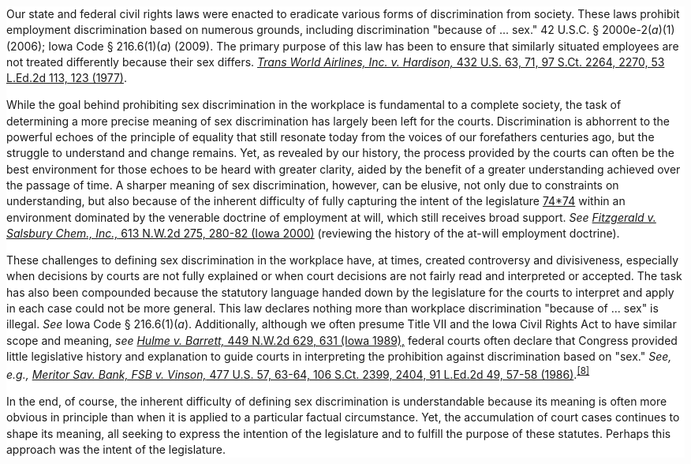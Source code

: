 Our state and federal civil rights laws were enacted to eradicate various forms of discrimination from society. These laws prohibit employment discrimination based on numerous grounds, including discrimination "because of ... sex." 42 U.S.C. § 2000e-2(_a_)(1) (2006); Iowa Code § 216.6(1)(_a_) (2009). The primary purpose of this law has been to ensure that similarly situated employees are not treated differently because their sex differs. [_Trans World Airlines, Inc. v. Hardison,_ 432 U.S. 63, 71, 97 S.Ct. 2264, 2270, 53 L.Ed.2d 113, 123 (1977)](https://scholar.google.com/scholar_case?case=15783181943891982721&hl=en&as_sdt=6,34).

While the goal behind prohibiting sex discrimination in the workplace is fundamental to a complete society, the task of determining a more precise meaning of sex discrimination has largely been left for the courts. Discrimination is abhorrent to the powerful echoes of the principle of equality that still resonate today from the voices of our forefathers centuries ago, but the struggle to understand and change remains. Yet, as revealed by our history, the process provided by the courts can often be the best environment for those echoes to be heard with greater clarity, aided by the benefit of a greater understanding achieved over the passage of time. A sharper meaning of sex discrimination, however, can be elusive, not only due to constraints on understanding, but also because of the inherent difficulty of fully capturing the intent of the legislature [74](https://scholar.google.com/scholar_case?case=4567992880939190219#p74)[\*74](https://scholar.google.com/scholar_case?case=4567992880939190219#p74) within an environment dominated by the venerable doctrine of employment at will, which still receives broad support. _See_ [_Fitzgerald v. Salsbury Chem., Inc.,_ 613 N.W.2d 275, 280-82 (Iowa 2000)](https://scholar.google.com/scholar_case?case=10976537246957129944&hl=en&as_sdt=6,34) (reviewing the history of the at-will employment doctrine).

These challenges to defining sex discrimination in the workplace have, at times, created controversy and divisiveness, especially when decisions by courts are not fully explained or when court decisions are not fairly read and interpreted or accepted. The task has also been compounded because the statutory language handed down by the legislature for the courts to interpret and apply in each case could not be more general. This law declares nothing more than workplace discrimination "because of ... sex" is illegal. _See_ Iowa Code § 216.6(1)(_a_). Additionally, although we often presume Title VII and the Iowa Civil Rights Act to have similar scope and meaning, _see_ [_Hulme v. Barrett,_ 449 N.W.2d 629, 631 (Iowa 1989),](https://scholar.google.com/scholar_case?case=5047320924370239247&hl=en&as_sdt=6,34) federal courts often declare that Congress provided little legislative history and explanation to guide courts in interpreting the prohibition against discrimination based on "sex." _See, e.g.,_ [_Meritor Sav. Bank, FSB v. Vinson,_ 477 U.S. 57, 63-64, 106 S.Ct. 2399, 2404, 91 L.Ed.2d 49, 57-58 (1986)](https://scholar.google.com/scholar_case?case=14616838878214701501&hl=en&as_sdt=6,34).<sup><a href="https://scholar.google.com/scholar_case?case=4567992880939190219#[8]" name="r[8]">[8]</a></sup>

In the end, of course, the inherent difficulty of defining sex discrimination is understandable because its meaning is often more obvious in principle than when it is applied to a particular factual circumstance. Yet, the accumulation of court cases continues to shape its meaning, all seeking to express the intention of the legislature and to fulfill the purpose of these statutes. Perhaps this approach was the intent of the legislature.
